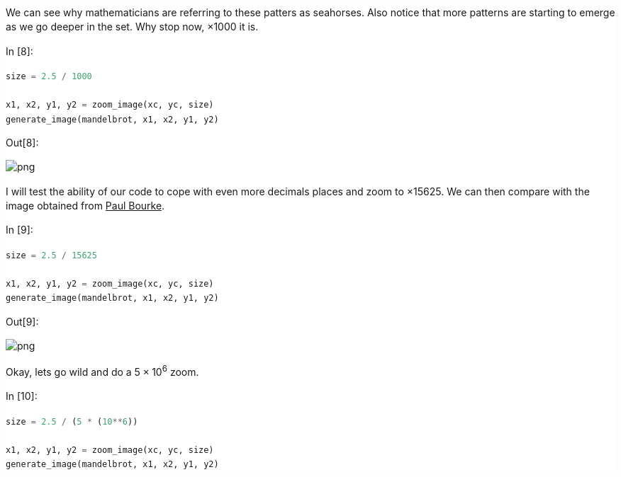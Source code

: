 
</div>

We can see why mathematicians are referring to these patters as
seahorses. Also notice that more patterns are starting to emerge as we
go deeper in the set. Why stop now, $\times 1000$ it is.

<div class="prompt input_prompt">In&nbsp;[8]:</div>

```python
size = 2.5 / 1000

x1, x2, y1, y2 = zoom_image(xc, yc, size)
generate_image(mandelbrot, x1, x2, y1, y2)
```

<div class="output_area">

<div class="prompt output_prompt">Out[8]:</div>



![png](/images/2018-08-02-exploring-fractals/exploring-fractals_28_0.png)


</div>

I will test the ability of our code to cope with even more decimals
places and zoom to $\times 15625$. We can then compare with the image
obtained from [Paul Bourke](http://paulbourke.net/fractals/mandelbrot/).

<div class="prompt input_prompt">In&nbsp;[9]:</div>

```python
size = 2.5 / 15625

x1, x2, y1, y2 = zoom_image(xc, yc, size)
generate_image(mandelbrot, x1, x2, y1, y2)
```

<div class="output_area">

<div class="prompt output_prompt">Out[9]:</div>



![png](/images/2018-08-02-exploring-fractals/exploring-fractals_30_0.png)


</div>

Okay, lets go wild and do a $5\times10^6$ zoom.

<div class="prompt input_prompt">In&nbsp;[10]:</div>

```python
size = 2.5 / (5 * (10**6))

x1, x2, y1, y2 = zoom_image(xc, yc, size)
generate_image(mandelbrot, x1, x2, y1, y2)
```
